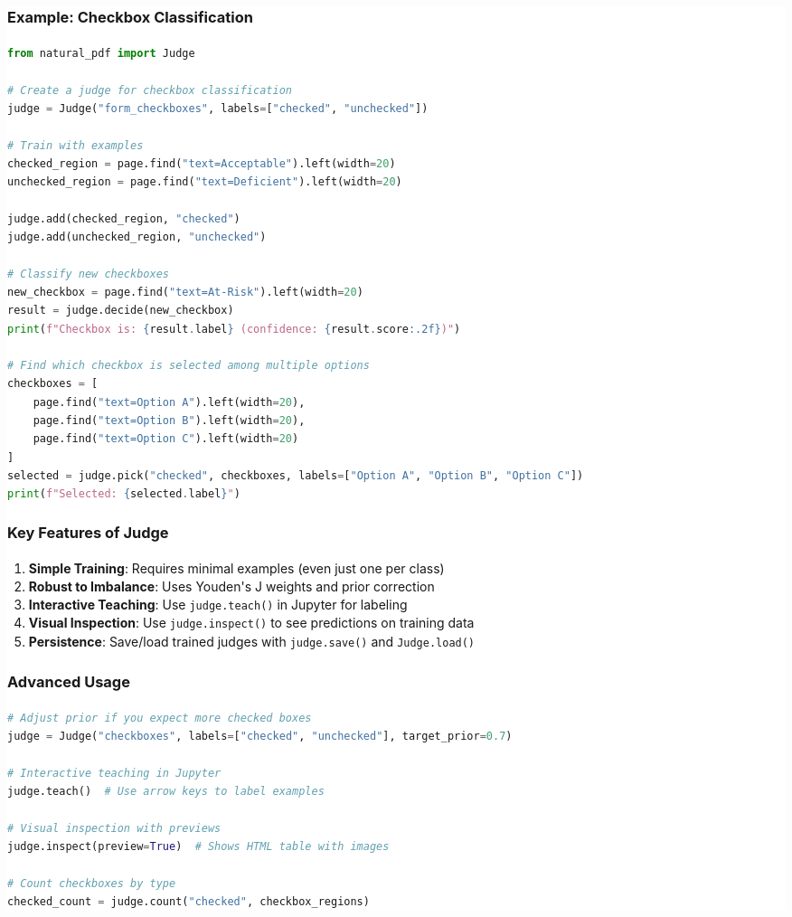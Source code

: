 ### Example: Checkbox Classification

```python
from natural_pdf import Judge

# Create a judge for checkbox classification
judge = Judge("form_checkboxes", labels=["checked", "unchecked"])

# Train with examples
checked_region = page.find("text=Acceptable").left(width=20)
unchecked_region = page.find("text=Deficient").left(width=20)

judge.add(checked_region, "checked")
judge.add(unchecked_region, "unchecked")

# Classify new checkboxes
new_checkbox = page.find("text=At-Risk").left(width=20)
result = judge.decide(new_checkbox)
print(f"Checkbox is: {result.label} (confidence: {result.score:.2f})")

# Find which checkbox is selected among multiple options
checkboxes = [
    page.find("text=Option A").left(width=20),
    page.find("text=Option B").left(width=20),
    page.find("text=Option C").left(width=20)
]
selected = judge.pick("checked", checkboxes, labels=["Option A", "Option B", "Option C"])
print(f"Selected: {selected.label}")
```

### Key Features of Judge

1. **Simple Training**: Requires minimal examples (even just one per class)
2. **Robust to Imbalance**: Uses Youden's J weights and prior correction
3. **Interactive Teaching**: Use `judge.teach()` in Jupyter for labeling
4. **Visual Inspection**: Use `judge.inspect()` to see predictions on training data
5. **Persistence**: Save/load trained judges with `judge.save()` and `Judge.load()`

### Advanced Usage

```python
# Adjust prior if you expect more checked boxes
judge = Judge("checkboxes", labels=["checked", "unchecked"], target_prior=0.7)

# Interactive teaching in Jupyter
judge.teach()  # Use arrow keys to label examples

# Visual inspection with previews
judge.inspect(preview=True)  # Shows HTML table with images

# Count checkboxes by type
checked_count = judge.count("checked", checkbox_regions)
```
